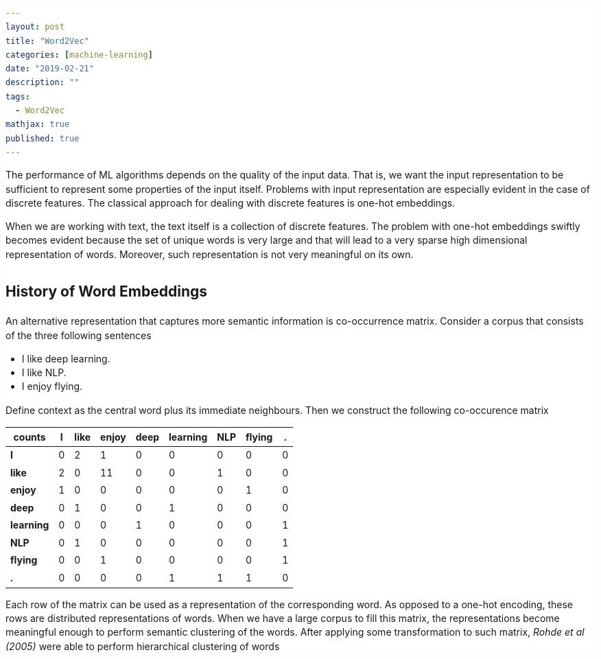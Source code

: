 ```yaml
---
layout: post
title: "Word2Vec"
categories: [machine-learning]
date: "2019-02-21"
description: ""
tags:
  - Word2Vec
mathjax: true
published: true
---
```


The performance of ML algorithms depends on the quality of the input data. That is, we want the input representation to be sufficient to represent some properties of the input itself. Problems with input representation are especially evident in the case of discrete features. The classical approach for dealing with discrete features is one-hot embeddings. 

When we are working with text, the text itself is a collection of discrete features. The problem with one-hot embeddings swiftly becomes evident because the set of unique words is very large and that will lead to a very sparse high dimensional representation of words. Moreover, such representation is not very meaningful on its own.

## History of Word Embeddings

An alternative representation that captures more semantic information is co-occurrence matrix. Consider a corpus that consists of the three following sentences

- I like deep learning.
- I like NLP.
- I enjoy flying.

Define context as the central word plus its immediate neighbours. Then we construct the following co-occurence matrix

| counts | I | like | enjoy | deep | learning | NLP | flying | . |
| -------- | -------- | -------- | -------- | -------- | -------- | -------- | -------- | -------- |
| **I**     | 0     | 2     | 1     | 0     | 0     | 0     | 0     | 0     |
| **like**     | 2     | 0     | 11     | 0     | 0     | 1     | 0     | 0     |
| **enjoy**     | 1     | 0     | 0     | 0     | 0     | 0     | 1     | 0     |
| **deep**     | 0     | 1     | 0     | 0     | 1     | 0     | 0     | 0     |
| **learning**     | 0     | 0     | 0     | 1     | 0     | 0     | 0     | 1     |
| **NLP**     | 0     | 1     | 0     | 0     | 0     | 0     | 0     | 1     |
| **flying**     | 0     | 0     | 1     | 0     | 0     | 0     | 0     | 1     |
| **.**     | 0     | 0     | 0     | 0     | 1     | 1     | 1     | 0     |

Each row of the matrix can be used as a representation of the corresponding word. As opposed to a one-hot encoding, these rows are distributed representations of words. When we have a large corpus to fill this matrix, the representations become meaningful enough to perform semantic clustering of the words. After applying some transformation to such matrix, *Rohde et al (2005)* were able to perform hierarchical clustering of words
